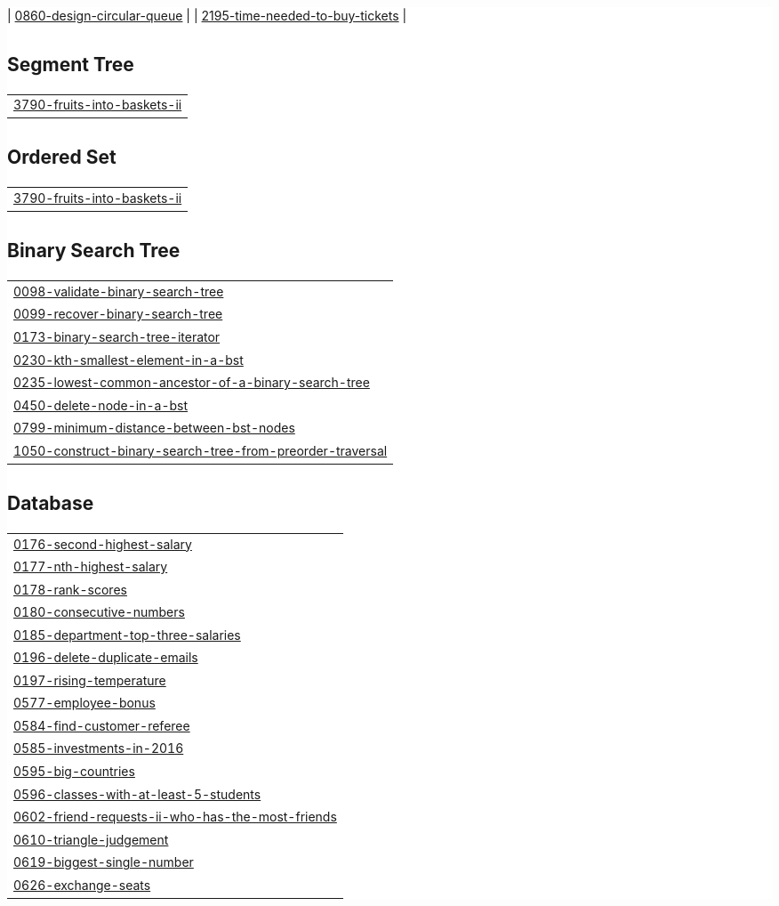 | [0860-design-circular-queue](https://github.com/ambujpandey1/Leetcode/tree/master/0860-design-circular-queue) |
| [2195-time-needed-to-buy-tickets](https://github.com/ambujpandey1/Leetcode/tree/master/2195-time-needed-to-buy-tickets) |
## Segment Tree
|  |
| ------- |
| [3790-fruits-into-baskets-ii](https://github.com/ambujpandey1/Leetcode/tree/master/3790-fruits-into-baskets-ii) |
## Ordered Set
|  |
| ------- |
| [3790-fruits-into-baskets-ii](https://github.com/ambujpandey1/Leetcode/tree/master/3790-fruits-into-baskets-ii) |
## Binary Search Tree
|  |
| ------- |
| [0098-validate-binary-search-tree](https://github.com/ambujpandey1/Leetcode/tree/master/0098-validate-binary-search-tree) |
| [0099-recover-binary-search-tree](https://github.com/ambujpandey1/Leetcode/tree/master/0099-recover-binary-search-tree) |
| [0173-binary-search-tree-iterator](https://github.com/ambujpandey1/Leetcode/tree/master/0173-binary-search-tree-iterator) |
| [0230-kth-smallest-element-in-a-bst](https://github.com/ambujpandey1/Leetcode/tree/master/0230-kth-smallest-element-in-a-bst) |
| [0235-lowest-common-ancestor-of-a-binary-search-tree](https://github.com/ambujpandey1/Leetcode/tree/master/0235-lowest-common-ancestor-of-a-binary-search-tree) |
| [0450-delete-node-in-a-bst](https://github.com/ambujpandey1/Leetcode/tree/master/0450-delete-node-in-a-bst) |
| [0799-minimum-distance-between-bst-nodes](https://github.com/ambujpandey1/Leetcode/tree/master/0799-minimum-distance-between-bst-nodes) |
| [1050-construct-binary-search-tree-from-preorder-traversal](https://github.com/ambujpandey1/Leetcode/tree/master/1050-construct-binary-search-tree-from-preorder-traversal) |
## Database
|  |
| ------- |
| [0176-second-highest-salary](https://github.com/ambujpandey1/Leetcode/tree/master/0176-second-highest-salary) |
| [0177-nth-highest-salary](https://github.com/ambujpandey1/Leetcode/tree/master/0177-nth-highest-salary) |
| [0178-rank-scores](https://github.com/ambujpandey1/Leetcode/tree/master/0178-rank-scores) |
| [0180-consecutive-numbers](https://github.com/ambujpandey1/Leetcode/tree/master/0180-consecutive-numbers) |
| [0185-department-top-three-salaries](https://github.com/ambujpandey1/Leetcode/tree/master/0185-department-top-three-salaries) |
| [0196-delete-duplicate-emails](https://github.com/ambujpandey1/Leetcode/tree/master/0196-delete-duplicate-emails) |
| [0197-rising-temperature](https://github.com/ambujpandey1/Leetcode/tree/master/0197-rising-temperature) |
| [0577-employee-bonus](https://github.com/ambujpandey1/Leetcode/tree/master/0577-employee-bonus) |
| [0584-find-customer-referee](https://github.com/ambujpandey1/Leetcode/tree/master/0584-find-customer-referee) |
| [0585-investments-in-2016](https://github.com/ambujpandey1/Leetcode/tree/master/0585-investments-in-2016) |
| [0595-big-countries](https://github.com/ambujpandey1/Leetcode/tree/master/0595-big-countries) |
| [0596-classes-with-at-least-5-students](https://github.com/ambujpandey1/Leetcode/tree/master/0596-classes-with-at-least-5-students) |
| [0602-friend-requests-ii-who-has-the-most-friends](https://github.com/ambujpandey1/Leetcode/tree/master/0602-friend-requests-ii-who-has-the-most-friends) |
| [0610-triangle-judgement](https://github.com/ambujpandey1/Leetcode/tree/master/0610-triangle-judgement) |
| [0619-biggest-single-number](https://github.com/ambujpandey1/Leetcode/tree/master/0619-biggest-single-number) |
| [0626-exchange-seats](https://github.com/ambujpandey1/Leetcode/tree/master/0626-exchange-seats) |